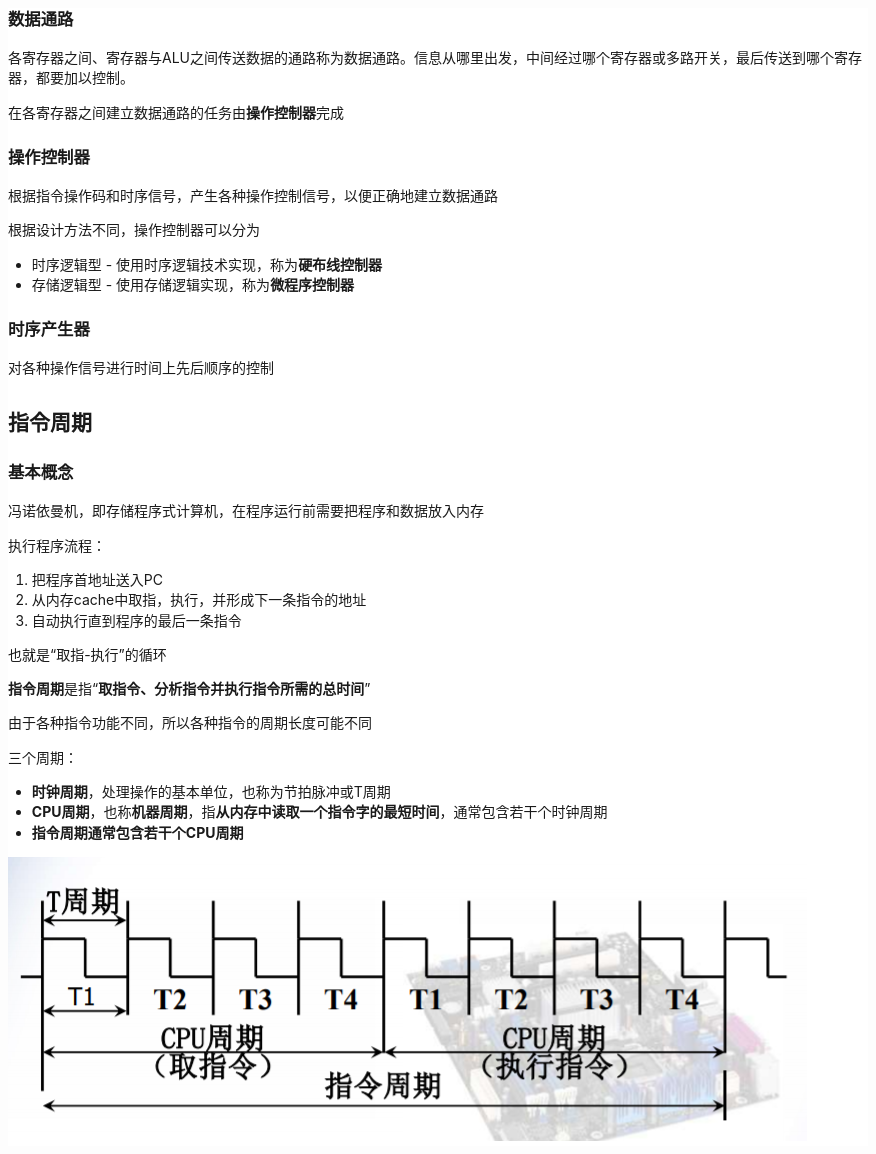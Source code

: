 ### 数据通路

各寄存器之间、寄存器与ALU之间传送数据的通路称为数据通路。信息从哪里出发，中间经过哪个寄存器或多路开关，最后传送到哪个寄存器，都要加以控制。

在各寄存器之间建立数据通路的任务由**操作控制器**完成

### 操作控制器

根据指令操作码和时序信号，产生各种操作控制信号，以便正确地建立数据通路

根据设计方法不同，操作控制器可以分为
- 时序逻辑型 - 使用时序逻辑技术实现，称为**硬布线控制器**
- 存储逻辑型 - 使用存储逻辑实现，称为**微程序控制器**

### 时序产生器

对各种操作信号进行时间上先后顺序的控制

## 指令周期

### 基本概念

冯诺依曼机，即存储程序式计算机，在程序运行前需要把程序和数据放入内存

执行程序流程：
1. 把程序首地址送入PC
2. 从内存cache中取指，执行，并形成下一条指令的地址
3. 自动执行直到程序的最后一条指令

也就是“取指-执行”的循环

**指令周期**是指“**取指令、分析指令并执行指令所需的总时间**”

由于各种指令功能不同，所以各种指令的周期长度可能不同

三个周期：
- **时钟周期**，处理操作的基本单位，也称为节拍脉冲或T周期
- **CPU周期**，也称**机器周期**，指**从内存中读取一个指令字的最短时间**，通常包含若干个时钟周期
- **指令周期通常包含若干个CPU周期**

![5-1](img/5-1.png)
